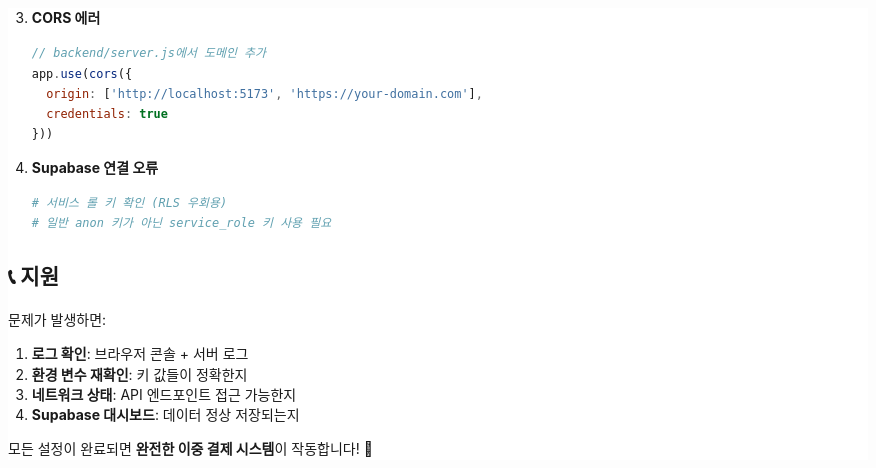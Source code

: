 3. **CORS 에러**
   ```javascript
   // backend/server.js에서 도메인 추가
   app.use(cors({
     origin: ['http://localhost:5173', 'https://your-domain.com'],
     credentials: true
   }))
   ```

4. **Supabase 연결 오류**
   ```bash
   # 서비스 롤 키 확인 (RLS 우회용)
   # 일반 anon 키가 아닌 service_role 키 사용 필요
   ```

## 📞 지원

문제가 발생하면:
1. **로그 확인**: 브라우저 콘솔 + 서버 로그
2. **환경 변수 재확인**: 키 값들이 정확한지
3. **네트워크 상태**: API 엔드포인트 접근 가능한지
4. **Supabase 대시보드**: 데이터 정상 저장되는지

모든 설정이 완료되면 **완전한 이중 결제 시스템**이 작동합니다! 🎉